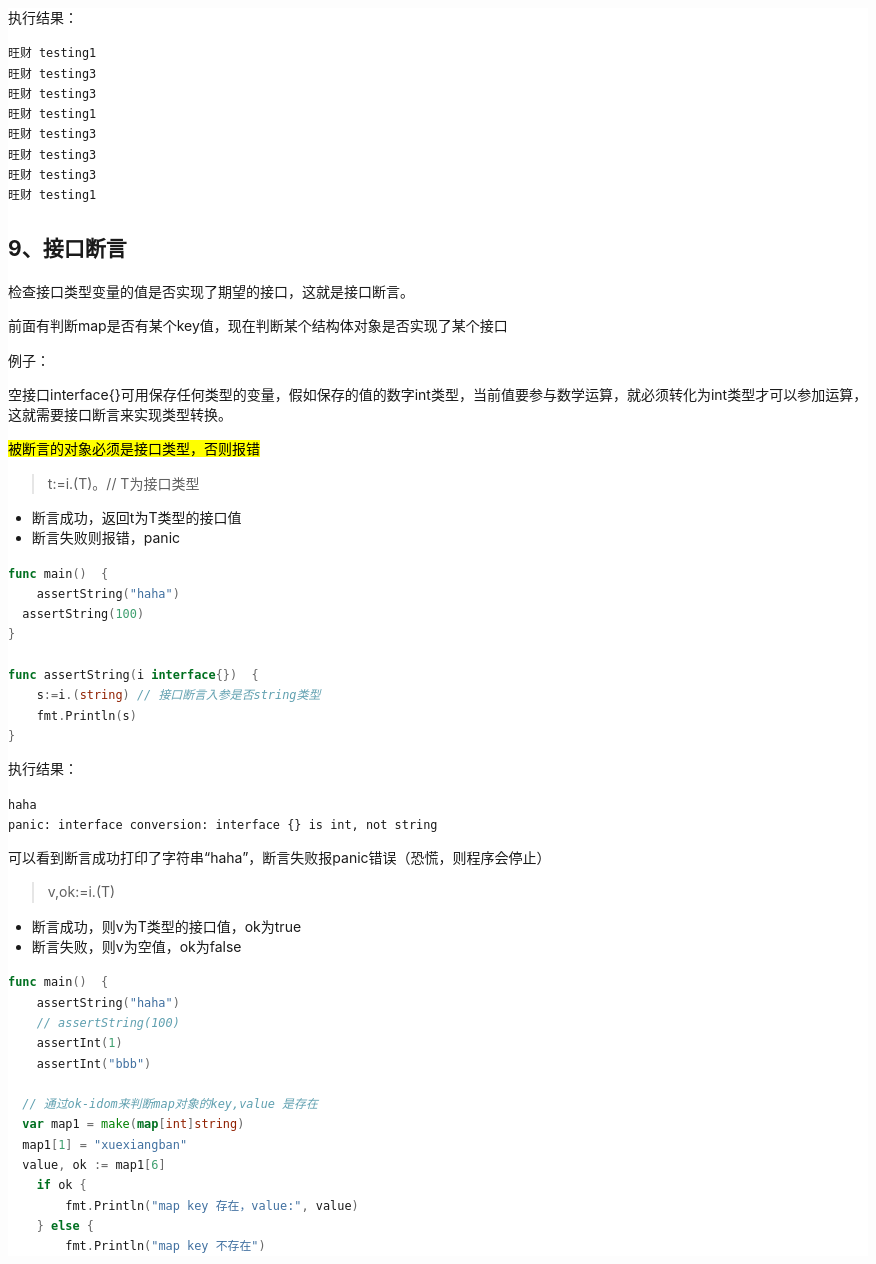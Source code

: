 执行结果：

```sh
旺财 testing1
旺财 testing3
旺财 testing3
旺财 testing1
旺财 testing3
旺财 testing3
旺财 testing3
旺财 testing1
```

## 9、接口断言

检查接口类型变量的值是否实现了期望的接口，这就是接口断言。

前面有判断map是否有某个key值，现在判断某个结构体对象是否实现了某个接口

例子：

空接口interface{}可用保存任何类型的变量，假如保存的值的数字int类型，当前值要参与数学运算，就必须转化为int类型才可以参加运算，这就需要接口断言来实现类型转换。

<mark>被断言的对象必须是接口类型，否则报错</mark>

> t:=i.(T)。// T为接口类型

- 断言成功，返回t为T类型的接口值
- 断言失败则报错，panic

```go
func main()  {
	assertString("haha")
  assertString(100)
}

func assertString(i interface{})  {
	s:=i.(string) // 接口断言入参是否string类型
	fmt.Println(s)
}
```

执行结果：

```sh
haha
panic: interface conversion: interface {} is int, not string
```

可以看到断言成功打印了字符串“haha”，断言失败报panic错误（恐慌，则程序会停止）

> v,ok:=i.(T)

- 断言成功，则v为T类型的接口值，ok为true
- 断言失败，则v为空值，ok为false

```go
func main()  {
	assertString("haha")
	// assertString(100)
	assertInt(1)
	assertInt("bbb")
  
  // 通过ok-idom来判断map对象的key,value 是存在
  var map1 = make(map[int]string)
  map1[1] = "xuexiangban"
  value, ok := map1[6]
	if ok {
		fmt.Println("map key 存在，value:", value)
	} else {
		fmt.Println("map key 不存在")
```